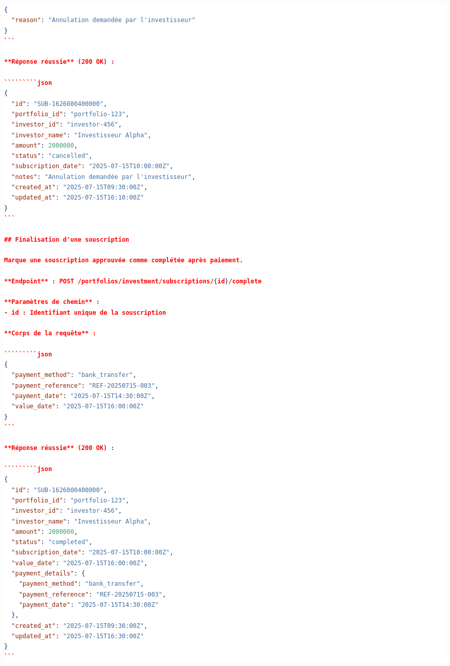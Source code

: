 `````````json
{
  "reason": "Annulation demandée par l'investisseur"
}
```

**Réponse réussie** (200 OK) :

`````````json
{
  "id": "SUB-1626080400000",
  "portfolio_id": "portfolio-123",
  "investor_id": "investor-456",
  "investor_name": "Investisseur Alpha",
  "amount": 2000000,
  "status": "cancelled",
  "subscription_date": "2025-07-15T10:00:00Z",
  "notes": "Annulation demandée par l'investisseur",
  "created_at": "2025-07-15T09:30:00Z",
  "updated_at": "2025-07-15T16:10:00Z"
}
```

## Finalisation d'une souscription

Marque une souscription approuvée comme complétée après paiement.

**Endpoint** : POST /portfolios/investment/subscriptions/{id}/complete

**Paramètres de chemin** :
- id : Identifiant unique de la souscription

**Corps de la requête** :

`````````json
{
  "payment_method": "bank_transfer",
  "payment_reference": "REF-20250715-003",
  "payment_date": "2025-07-15T14:30:00Z",
  "value_date": "2025-07-15T16:00:00Z"
}
```

**Réponse réussie** (200 OK) :

`````````json
{
  "id": "SUB-1626080400000",
  "portfolio_id": "portfolio-123",
  "investor_id": "investor-456",
  "investor_name": "Investisseur Alpha",
  "amount": 2000000,
  "status": "completed",
  "subscription_date": "2025-07-15T10:00:00Z",
  "value_date": "2025-07-15T16:00:00Z",
  "payment_details": {
    "payment_method": "bank_transfer",
    "payment_reference": "REF-20250715-003",
    "payment_date": "2025-07-15T14:30:00Z"
  },
  "created_at": "2025-07-15T09:30:00Z",
  "updated_at": "2025-07-15T16:30:00Z"
}
```

`````````